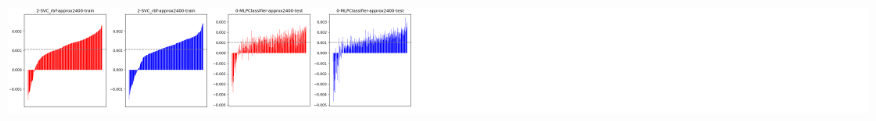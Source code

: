 <img src="GaussianExperimentC-4-size400_approx/2-SVC_rbf-approx2400-train/plot_shapley_values.png" width="200" alt="2-SVC_rbf-approx2400-train">
<img src="GaussianExperimentC-4-size400_approx/3-MLPClassifier-approx2400-test/plot_shapley_values.png" width="200" alt="3-MLPClassifier-approx2400-test">